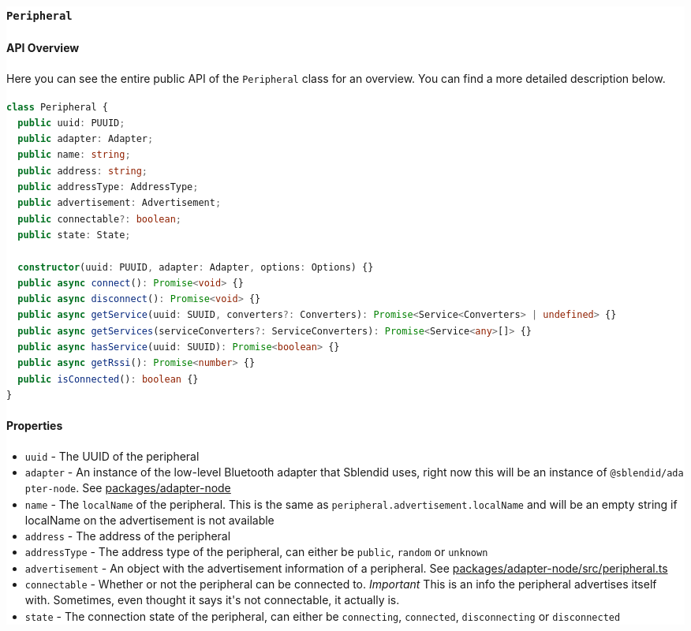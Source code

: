 ### `Peripheral`

#### API Overview

Here you can see the entire public API of the `Peripheral` class for an overview. You can find
a more detailed description below.


```ts
class Peripheral {
  public uuid: PUUID;
  public adapter: Adapter;
  public name: string;
  public address: string;
  public addressType: AddressType;
  public advertisement: Advertisement;
  public connectable?: boolean;
  public state: State;

  constructor(uuid: PUUID, adapter: Adapter, options: Options) {}
  public async connect(): Promise<void> {}
  public async disconnect(): Promise<void> {}
  public async getService(uuid: SUUID, converters?: Converters): Promise<Service<Converters> | undefined> {}
  public async getServices(serviceConverters?: ServiceConverters): Promise<Service<any>[]> {}
  public async hasService(uuid: SUUID): Promise<boolean> {}
  public async getRssi(): Promise<number> {}
  public isConnected(): boolean {}
}
```

#### Properties

- `uuid` - The UUID of the peripheral
- `adapter` - An instance of the low-level Bluetooth adapter
  that Sblendid uses, right now this will be an instance of
  `@sblendid/adapter-node`. See [packages/adapter-node](https://github.com/LukasBombach/sblendid/tree/master/packages/adapter-node)
- `name` - The `localName` of the peripheral. This
  is the same as `peripheral.advertisement.localName` and will
  be an empty string if localName on the advertisement is
  not available
- `address` - The address of the peripheral
- `addressType` - The address type of the peripheral, can
  either be `public`, `random` or `unknown`
- `advertisement` - An object with the advertisement information of a peripheral. See [packages/adapter-node/src/peripheral.ts](https://github.com/LukasBombach/sblendid/blob/2c4de5914cb3372aca6eb80d686c903e3d1c27bc/packages/adapter-node/src/peripheral.ts#L10-L16)
- `connectable` - Whether or not the peripheral can be connected to. _Important_ This is
  an info the peripheral advertises itself with. Sometimes, even thought it says it's not
  connectable, it actually is.
- `state` - The connection state of the peripheral, can either be `connecting`, `connected`, `disconnecting` or `disconnected`
